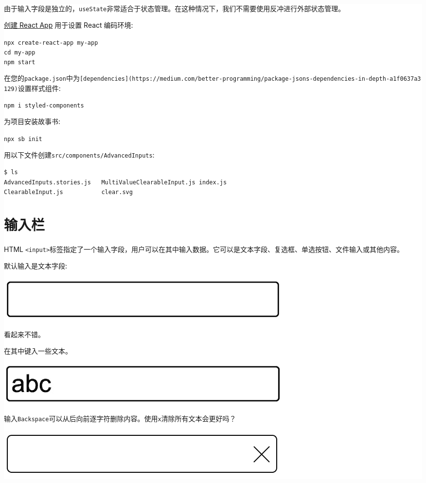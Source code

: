 由于输入字段是独立的，`useState`非常适合于状态管理。在这种情况下，我们不需要使用反冲进行外部状态管理。

[创建 React App](https://medium.com/better-programming/10-fun-facts-about-create-react-app-eb7124aa3785) 用于设置 React 编码环境:

```
npx create-react-app my-app
cd my-app
npm start
```

在您的`package.json`中为`[dependencies](https://medium.com/better-programming/package-jsons-dependencies-in-depth-a1f0637a3129)`设置样式组件:

```
npm i styled-components
```

为项目安装故事书:

```
npx sb init
```

用以下文件创建`src/components/AdvancedInputs`:

```
$ ls
AdvancedInputs.stories.js   MultiValueClearableInput.js index.js
ClearableInput.js           clear.svg
```

# 输入栏

HTML `<input>`标签指定了一个输入字段，用户可以在其中输入数据。它可以是文本字段、复选框、单选按钮、文件输入或其他内容。

默认输入是文本字段:

![](img/7a3ed108c0ffd1c6148bd0aceb5e994c.png)

看起来不错。

在其中键入一些文本。

![](img/eeb05e944e1d32488e25d1a365a90437.png)

输入`Backspace`可以从后向前逐字符删除内容。使用`x`清除所有文本会更好吗？

![](img/de05c6294024a441335caa40add5fdc7.png)
